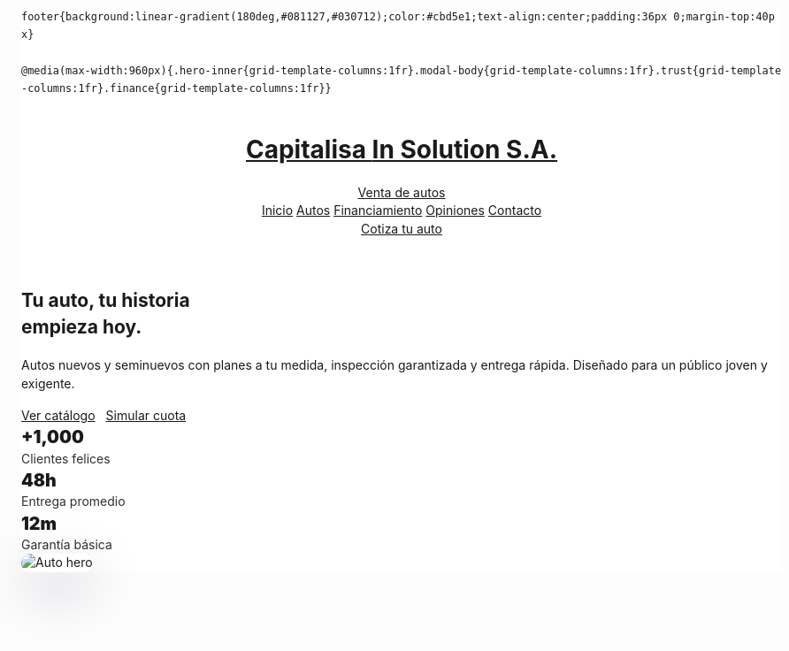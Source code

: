     footer{background:linear-gradient(180deg,#081127,#030712);color:#cbd5e1;text-align:center;padding:36px 0;margin-top:40px}

    @media(max-width:960px){.hero-inner{grid-template-columns:1fr}.modal-body{grid-template-columns:1fr}.trust{grid-template-columns:1fr}.finance{grid-template-columns:1fr}}
  </style>
</head>
<body>
  <header>
    <div class="nav">
      <a class="logo" href="#">
        <h1>Capitalisa <span style="color:var(--accent)">In Solution S.A.</span></h1>
        <span class="badge">Venta de autos</span>
      </a>
      <nav id="topnav">
        <a href="#inicio" class="active">Inicio</a>
        <a href="#catalogo">Autos</a>
        <a href="#financiamiento">Financiamiento</a>
        <a href="#opiniones">Opiniones</a>
        <a href="#contacto">Contacto</a>
      </nav>
      <a class="btn" href="#catalogo">Cotiza tu auto</a>
    </div>
  </header>

  
  <section id="inicio" class="hero">
    <div class="hero-inner">
      <div>
        <h2 class="headline">Tu auto, tu historia<br> empieza hoy.</h2>
        <p class="sub">Autos nuevos y seminuevos con planes a tu medida, inspección garantizada y entrega rápida. Diseñado para un público joven y exigente.</p>
        <div style="display:flex;gap:12px;margin-top:16px;flex-wrap:wrap">
          <a href="#catalogo" class="btn">Ver catálogo</a>
          <a href="#financiamiento" class="btn" style="background:linear-gradient(135deg,var(--accent),var(--blue-500))">Simular cuota</a>
        </div>
        <div class="hero-cards">
          <div class="hcard"><div style="font-size:1.4rem;font-weight:900">+1,000</div><div style="opacity:.9">Clientes felices</div></div>
          <div class="hcard"><div style="font-size:1.4rem;font-weight:900">48h</div><div style="opacity:.9">Entrega promedio</div></div>
          <div class="hcard"><div style="font-size:1.4rem;font-weight:900">12m</div><div style="opacity:.9">Garantía básica</div></div>
        </div>
      </div>
      <div>
        <img alt="Auto hero" src="https://images.unsplash.com/photo-1553440569-bcc63803a83d?q=80&w=1600&auto=format&fit=crop" style="width:100%;border-radius:18px;box-shadow:0 20px 60px rgba(2,12,60,.25)"/>
      </div>
    </div>
  </section>
